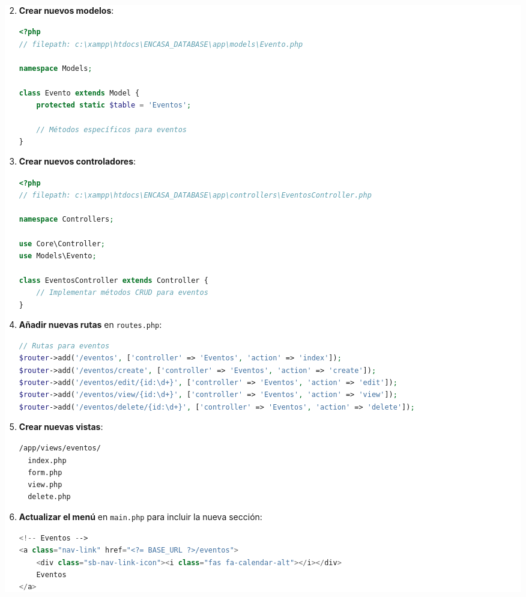 2. **Crear nuevos modelos**:
   ```php
   <?php
   // filepath: c:\xampp\htdocs\ENCASA_DATABASE\app\models\Evento.php
   
   namespace Models;
   
   class Evento extends Model {
       protected static $table = 'Eventos';
       
       // Métodos específicos para eventos
   }
   ```

3. **Crear nuevos controladores**:
   ```php
   <?php
   // filepath: c:\xampp\htdocs\ENCASA_DATABASE\app\controllers\EventosController.php
   
   namespace Controllers;
   
   use Core\Controller;
   use Models\Evento;
   
   class EventosController extends Controller {
       // Implementar métodos CRUD para eventos
   }
   ```

4. **Añadir nuevas rutas** en `routes.php`:
   ```php
   // Rutas para eventos
   $router->add('/eventos', ['controller' => 'Eventos', 'action' => 'index']);
   $router->add('/eventos/create', ['controller' => 'Eventos', 'action' => 'create']);
   $router->add('/eventos/edit/{id:\d+}', ['controller' => 'Eventos', 'action' => 'edit']);
   $router->add('/eventos/view/{id:\d+}', ['controller' => 'Eventos', 'action' => 'view']);
   $router->add('/eventos/delete/{id:\d+}', ['controller' => 'Eventos', 'action' => 'delete']);
   ```

5. **Crear nuevas vistas**:
   ```
   /app/views/eventos/
     index.php
     form.php
     view.php
     delete.php
   ```

6. **Actualizar el menú** en `main.php` para incluir la nueva sección:
   ```php
   <!-- Eventos -->
   <a class="nav-link" href="<?= BASE_URL ?>/eventos">
       <div class="sb-nav-link-icon"><i class="fas fa-calendar-alt"></i></div>
       Eventos
   </a>
   ```

